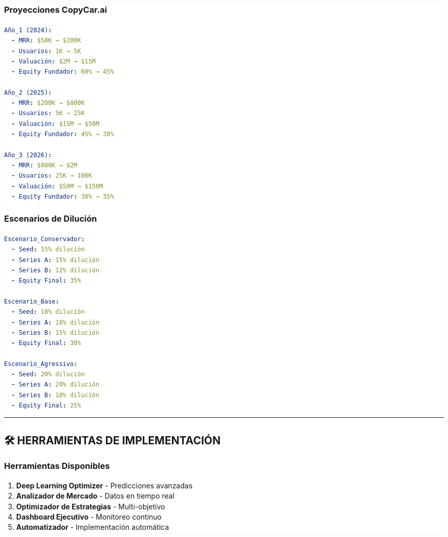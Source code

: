 ### **Proyecciones CopyCar.ai**
```yaml
Año_1 (2024):
  - MRR: $50K → $200K
  - Usuarios: 1K → 5K
  - Valuación: $2M → $15M
  - Equity Fundador: 60% → 45%

Año_2 (2025):
  - MRR: $200K → $800K
  - Usuarios: 5K → 25K
  - Valuación: $15M → $50M
  - Equity Fundador: 45% → 38%

Año_3 (2026):
  - MRR: $800K → $2M
  - Usuarios: 25K → 100K
  - Valuación: $50M → $150M
  - Equity Fundador: 38% → 35%
```

### **Escenarios de Dilución**
```yaml
Escenario_Conservador:
  - Seed: 15% dilución
  - Series A: 15% dilución
  - Series B: 12% dilución
  - Equity Final: 35%

Escenario_Base:
  - Seed: 18% dilución
  - Series A: 18% dilución
  - Series B: 15% dilución
  - Equity Final: 30%

Escenario_Agressivo:
  - Seed: 20% dilución
  - Series A: 20% dilución
  - Series B: 18% dilución
  - Equity Final: 25%
```

---

## 🛠️ **HERRAMIENTAS DE IMPLEMENTACIÓN**

### **Herramientas Disponibles**
1. **Deep Learning Optimizer** - Predicciones avanzadas
2. **Analizador de Mercado** - Datos en tiempo real
3. **Optimizador de Estrategias** - Multi-objetivo
4. **Dashboard Ejecutivo** - Monitoreo continuo
5. **Automatizador** - Implementación automática
